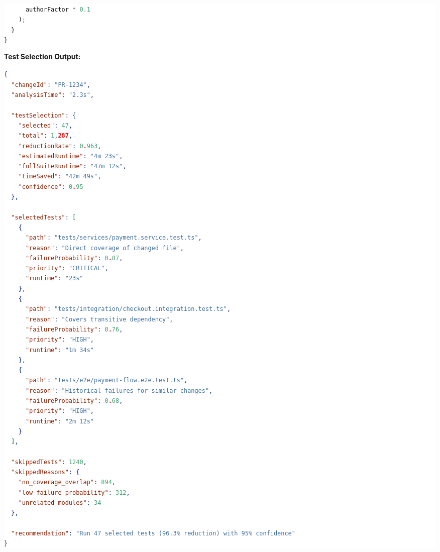 ```javascript
      authorFactor * 0.1
    );
  }
}
```

**Test Selection Output:**
```json
{
  "changeId": "PR-1234",
  "analysisTime": "2.3s",

  "testSelection": {
    "selected": 47,
    "total": 1,287,
    "reductionRate": 0.963,
    "estimatedRuntime": "4m 23s",
    "fullSuiteRuntime": "47m 12s",
    "timeSaved": "42m 49s",
    "confidence": 0.95
  },

  "selectedTests": [
    {
      "path": "tests/services/payment.service.test.ts",
      "reason": "Direct coverage of changed file",
      "failureProbability": 0.87,
      "priority": "CRITICAL",
      "runtime": "23s"
    },
    {
      "path": "tests/integration/checkout.integration.test.ts",
      "reason": "Covers transitive dependency",
      "failureProbability": 0.76,
      "priority": "HIGH",
      "runtime": "1m 34s"
    },
    {
      "path": "tests/e2e/payment-flow.e2e.test.ts",
      "reason": "Historical failures for similar changes",
      "failureProbability": 0.68,
      "priority": "HIGH",
      "runtime": "2m 12s"
    }
  ],

  "skippedTests": 1240,
  "skippedReasons": {
    "no_coverage_overlap": 894,
    "low_failure_probability": 312,
    "unrelated_modules": 34
  },

  "recommendation": "Run 47 selected tests (96.3% reduction) with 95% confidence"
}
```

